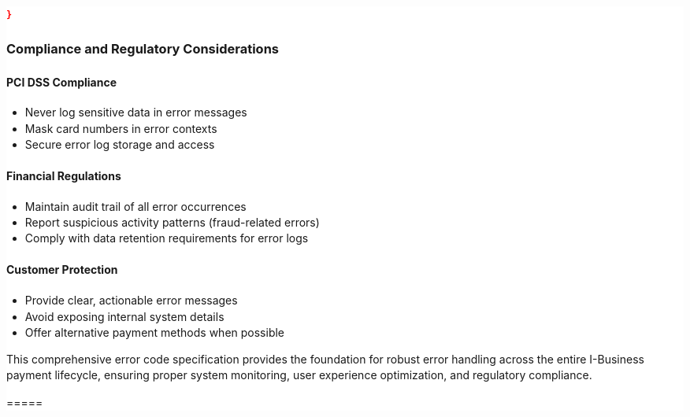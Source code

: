 ```json
}
```

### Compliance and Regulatory Considerations

#### PCI DSS Compliance
- Never log sensitive data in error messages
- Mask card numbers in error contexts
- Secure error log storage and access

#### Financial Regulations
- Maintain audit trail of all error occurrences
- Report suspicious activity patterns (fraud-related errors)
- Comply with data retention requirements for error logs

#### Customer Protection
- Provide clear, actionable error messages
- Avoid exposing internal system details
- Offer alternative payment methods when possible

This comprehensive error code specification provides the foundation for robust error handling across the entire I-Business payment lifecycle, ensuring proper system monitoring, user experience optimization, and regulatory compliance.

=====
